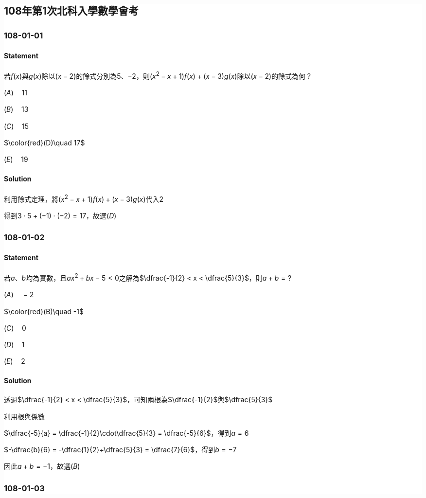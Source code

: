 ## 108年第1次北科入學數學會考

### 108-01-01

#### Statement

若$f(x)$與$g(x)$除以$(x-2)$的餘式分別為$5$、$-2$，則$(x^2-x+1)f(x) + (x-3)g(x)$除以$(x-2)$的餘式為何？

$(A)\quad 11$

$(B)\quad 13$

$(C)\quad 15$

$\color{red}(D)\quad 17$

$(E)\quad 19$



#### Solution

利用餘式定理，將$(x^2-x+1)f(x) + (x-3)g(x)$代入$2$

得到$3\cdot 5 + (-1)\cdot(-2) = 17$，故選$(D)$



### 108-01-02

#### Statement

若$a$、$b$均為實數，且$ax^2+bx-5<0$之解為$\dfrac{-1}{2} < x < \dfrac{5}{3}$，則$a+b=?$

$(A)\quad -2$

$\color{red}(B)\quad -1$

$(C)\quad 0$

$(D)\quad 1$

$(E)\quad 2$



#### Solution

透過$\dfrac{-1}{2} < x < \dfrac{5}{3}$，可知兩根為$\dfrac{-1}{2}$與$\dfrac{5}{3}$

利用根與係數

$\dfrac{-5}{a} = \dfrac{-1}{2}\cdot\dfrac{5}{3} = \dfrac{-5}{6}$，得到$a = 6$

$-\dfrac{b}{6} = -\dfrac{1}{2}+\dfrac{5}{3} = \dfrac{7}{6}$，得到$b = -7$

因此$a+b=-1$，故選$(B)$



### 108-01-03

